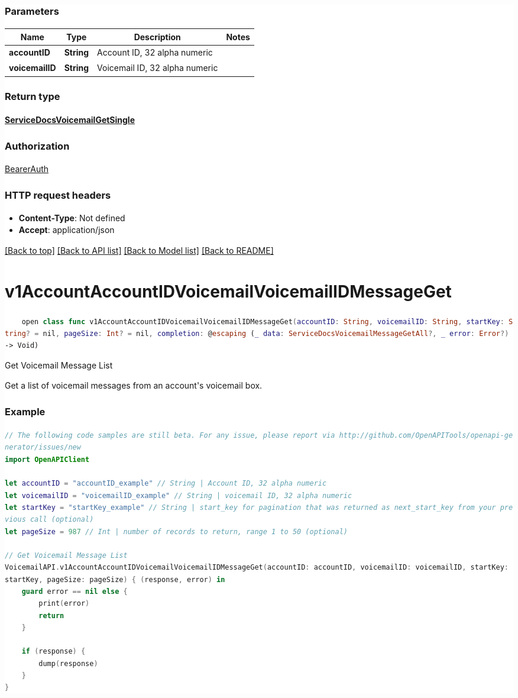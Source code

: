 ### Parameters

Name | Type | Description  | Notes
------------- | ------------- | ------------- | -------------
 **accountID** | **String** | Account ID, 32 alpha numeric | 
 **voicemailID** | **String** | Voicemail ID, 32 alpha numeric | 

### Return type

[**ServiceDocsVoicemailGetSingle**](ServiceDocsVoicemailGetSingle.md)

### Authorization

[BearerAuth](../README.md#BearerAuth)

### HTTP request headers

 - **Content-Type**: Not defined
 - **Accept**: application/json

[[Back to top]](#) [[Back to API list]](../README.md#documentation-for-api-endpoints) [[Back to Model list]](../README.md#documentation-for-models) [[Back to README]](../README.md)

# **v1AccountAccountIDVoicemailVoicemailIDMessageGet**
```swift
    open class func v1AccountAccountIDVoicemailVoicemailIDMessageGet(accountID: String, voicemailID: String, startKey: String? = nil, pageSize: Int? = nil, completion: @escaping (_ data: ServiceDocsVoicemailMessageGetAll?, _ error: Error?) -> Void)
```

Get Voicemail Message List

Get a list of voicemail messages from an account's voicemail box.

### Example
```swift
// The following code samples are still beta. For any issue, please report via http://github.com/OpenAPITools/openapi-generator/issues/new
import OpenAPIClient

let accountID = "accountID_example" // String | Account ID, 32 alpha numeric
let voicemailID = "voicemailID_example" // String | voicemail ID, 32 alpha numeric
let startKey = "startKey_example" // String | start_key for pagination that was returned as next_start_key from your previous call (optional)
let pageSize = 987 // Int | number of records to return, range 1 to 50 (optional)

// Get Voicemail Message List
VoicemailAPI.v1AccountAccountIDVoicemailVoicemailIDMessageGet(accountID: accountID, voicemailID: voicemailID, startKey: startKey, pageSize: pageSize) { (response, error) in
    guard error == nil else {
        print(error)
        return
    }

    if (response) {
        dump(response)
    }
}
```
